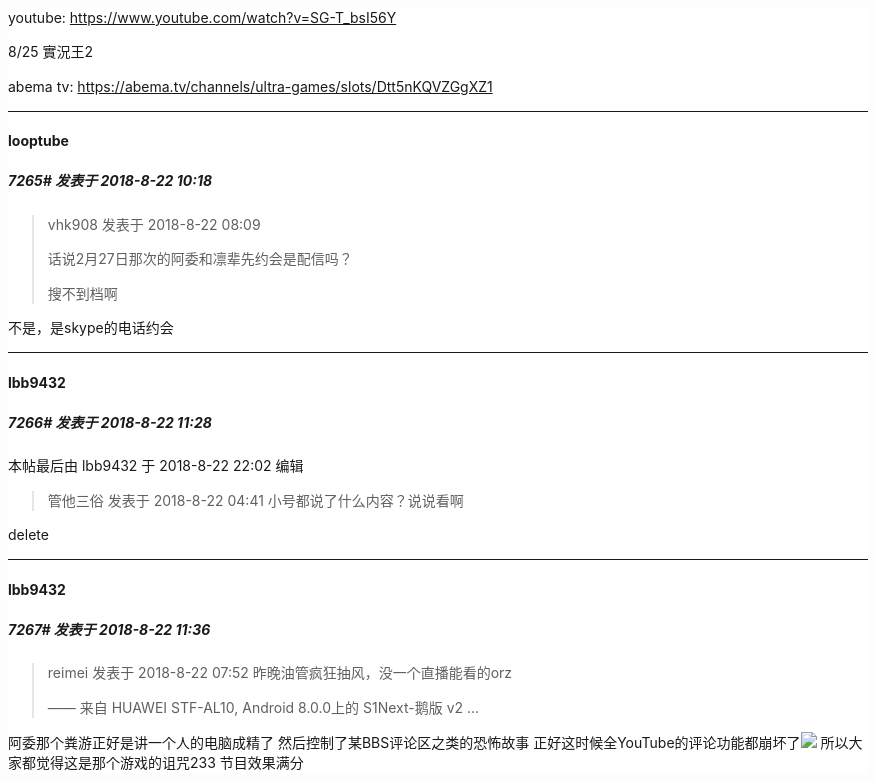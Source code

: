 youtube:
https://www.youtube.com/watch?v=SG-T_bsI56Y


8/25 實況王2

abema tv:
https://abema.tv/channels/ultra-games/slots/Dtt5nKQVZGgXZ1








-----

####  looptube  
##### 7265#       发表于 2018-8-22 10:18



<blockquote>vhk908 发表于 2018-8-22 08:09

话说2月27日那次的阿委和凛辈先约会是配信吗？

搜不到档啊</blockquote>
不是，是skype的电话约会







-----

####  lbb9432  
##### 7266#       发表于 2018-8-22 11:28



 本帖最后由 lbb9432 于 2018-8-22 22:02 编辑 
<blockquote>管他三俗 发表于 2018-8-22 04:41
小号都说了什么内容？说说看啊</blockquote>
delete







-----

####  lbb9432  
##### 7267#       发表于 2018-8-22 11:36



<blockquote>reimei 发表于 2018-8-22 07:52
昨晚油管疯狂抽风，没一个直播能看的orz

—— 来自 HUAWEI STF-AL10, Android 8.0.0上的 S1Next-鹅版 v2 ...</blockquote>
阿委那个粪游正好是讲一个人的电脑成精了 然后控制了某BBS评论区之类的恐怖故事 正好这时候全YouTube的评论功能都崩坏了<img src="https://static.saraba1st.com/image/smiley/face2017/097.png" referrerpolicy="no-referrer"> 
所以大家都觉得这是那个游戏的诅咒233 节目效果满分

